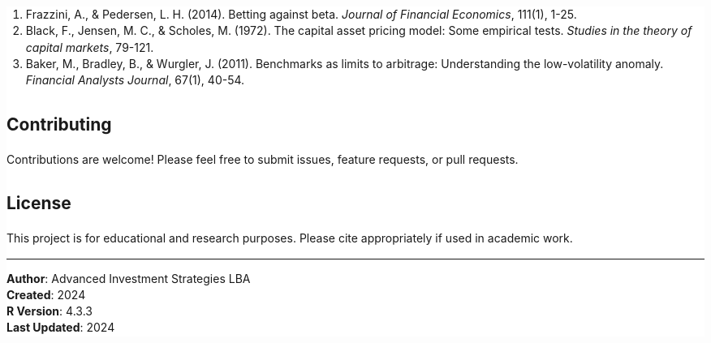 1. Frazzini, A., & Pedersen, L. H. (2014). Betting against beta. *Journal of Financial Economics*, 111(1), 1-25.
2. Black, F., Jensen, M. C., & Scholes, M. (1972). The capital asset pricing model: Some empirical tests. *Studies in the theory of capital markets*, 79-121.
3. Baker, M., Bradley, B., & Wurgler, J. (2011). Benchmarks as limits to arbitrage: Understanding the low-volatility anomaly. *Financial Analysts Journal*, 67(1), 40-54.

## Contributing

Contributions are welcome! Please feel free to submit issues, feature requests, or pull requests.

## License

This project is for educational and research purposes. Please cite appropriately if used in academic work.

---

**Author**: Advanced Investment Strategies LBA  
**Created**: 2024  
**R Version**: 4.3.3  
**Last Updated**: 2024
